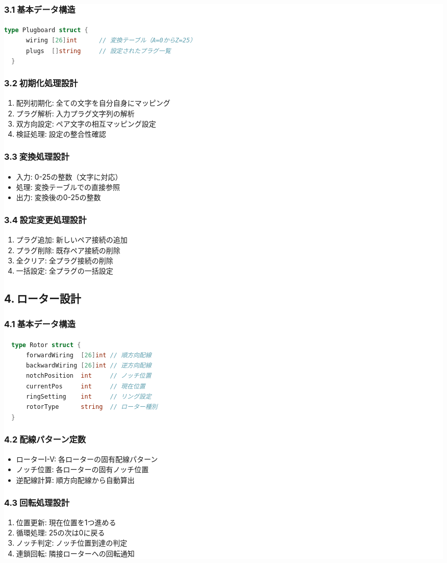 ### 3.1 基本データ構造
```go
type Plugboard struct {
      wiring [26]int      // 変換テーブル（A=0からZ=25）
      plugs  []string     // 設定されたプラグ一覧
  }
```

### 3.2 初期化処理設計

  1. 配列初期化: 全ての文字を自分自身にマッピング
  2. プラグ解析: 入力プラグ文字列の解析
  3. 双方向設定: ペア文字の相互マッピング設定
  4. 検証処理: 設定の整合性確認

### 3.3 変換処理設計

  - 入力: 0-25の整数（文字に対応）
  - 処理: 変換テーブルでの直接参照
  - 出力: 変換後の0-25の整数

### 3.4 設定変更処理設計

  1. プラグ追加: 新しいペア接続の追加
  2. プラグ削除: 既存ペア接続の削除
  3. 全クリア: 全プラグ接続の削除
  4. 一括設定: 全プラグの一括設定

## 4. ローター設計

### 4.1 基本データ構造
```go
  type Rotor struct {
      forwardWiring  [26]int // 順方向配線
      backwardWiring [26]int // 逆方向配線
      notchPosition  int     // ノッチ位置
      currentPos     int     // 現在位置
      ringSetting    int     // リング設定
      rotorType      string  // ローター種別
  }
```

### 4.2 配線パターン定数

  - ローターI-V: 各ローターの固有配線パターン
  - ノッチ位置: 各ローターの固有ノッチ位置
  - 逆配線計算: 順方向配線から自動算出

### 4.3 回転処理設計

  1. 位置更新: 現在位置を1つ進める
  2. 循環処理: 25の次は0に戻る
  3. ノッチ判定: ノッチ位置到達の判定
  4. 連鎖回転: 隣接ローターへの回転通知

